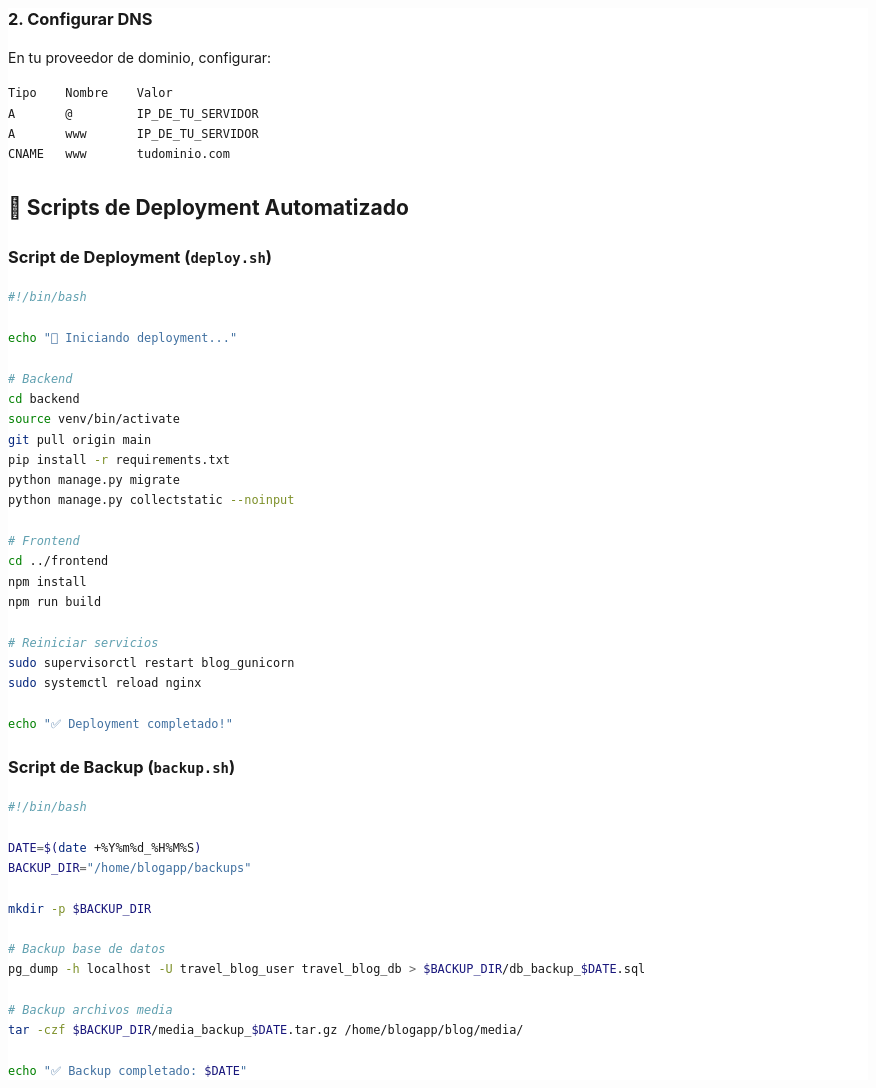 ### 2. Configurar DNS
En tu proveedor de dominio, configurar:

```
Tipo    Nombre    Valor
A       @         IP_DE_TU_SERVIDOR
A       www       IP_DE_TU_SERVIDOR
CNAME   www       tudominio.com
```

## 📱 Scripts de Deployment Automatizado

### Script de Deployment (`deploy.sh`)
```bash
#!/bin/bash

echo "🚀 Iniciando deployment..."

# Backend
cd backend
source venv/bin/activate
git pull origin main
pip install -r requirements.txt
python manage.py migrate
python manage.py collectstatic --noinput

# Frontend
cd ../frontend
npm install
npm run build

# Reiniciar servicios
sudo supervisorctl restart blog_gunicorn
sudo systemctl reload nginx

echo "✅ Deployment completado!"
```

### Script de Backup (`backup.sh`)
```bash
#!/bin/bash

DATE=$(date +%Y%m%d_%H%M%S)
BACKUP_DIR="/home/blogapp/backups"

mkdir -p $BACKUP_DIR

# Backup base de datos
pg_dump -h localhost -U travel_blog_user travel_blog_db > $BACKUP_DIR/db_backup_$DATE.sql

# Backup archivos media
tar -czf $BACKUP_DIR/media_backup_$DATE.tar.gz /home/blogapp/blog/media/

echo "✅ Backup completado: $DATE"
```
